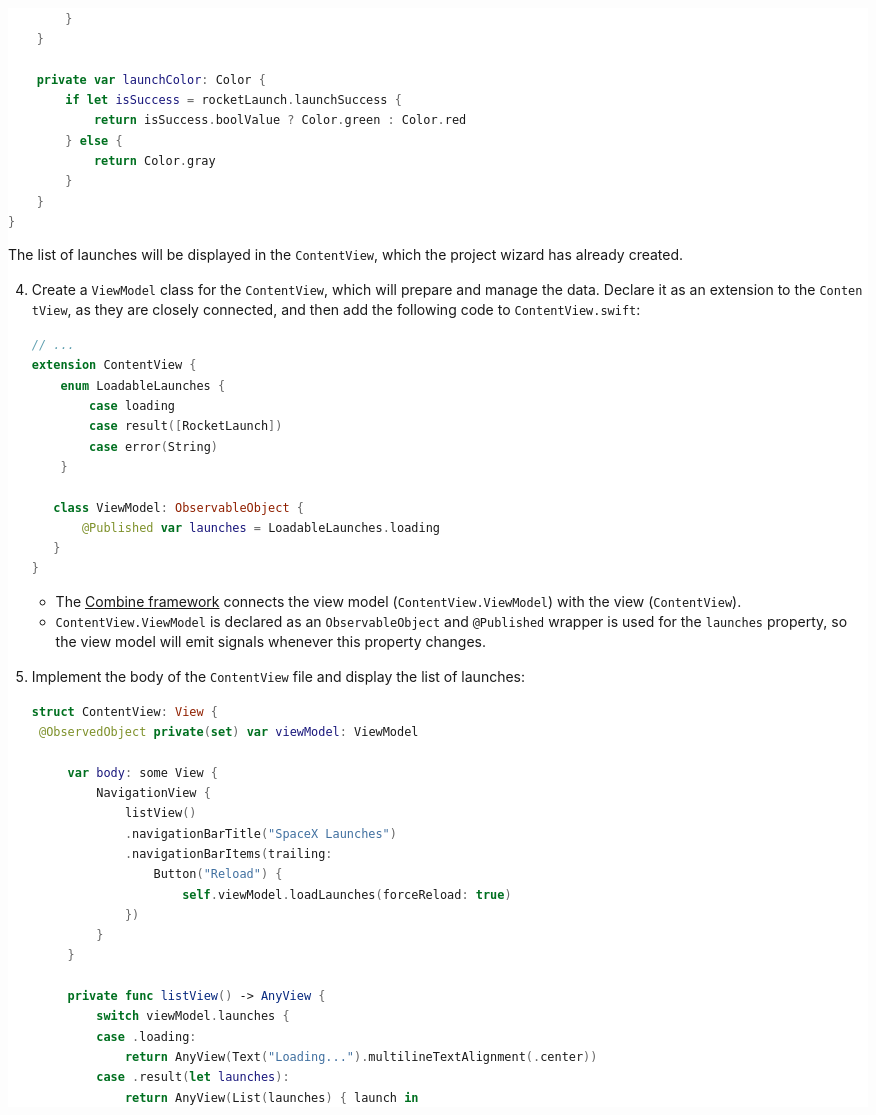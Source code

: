    ```swift
           }
       }
   
       private var launchColor: Color {
           if let isSuccess = rocketLaunch.launchSuccess {
               return isSuccess.boolValue ? Color.green : Color.red
           } else {
               return Color.gray
           }
       }
   }
   ```

   The list of launches will be displayed in the `ContentView`, which the project wizard has already created.

4. Create a `ViewModel` class for the `ContentView`, which will prepare and manage the data. Declare it as an extension
   to the `ContentView`, as they are closely connected, and then add the following code to `ContentView.swift`:

   ```swift
   // ...
   extension ContentView {
       enum LoadableLaunches {
           case loading
           case result([RocketLaunch])
           case error(String)
       }
   
      class ViewModel: ObservableObject {
          @Published var launches = LoadableLaunches.loading
      }
   }
   ```

    * The [Combine framework](https://developer.apple.com/documentation/combine) connects the view model (`ContentView.ViewModel`)
      with the view (`ContentView`).
    * `ContentView.ViewModel` is declared as an `ObservableObject` and `@Published` wrapper is used for the `launches`
      property, so the view model will emit signals whenever this property changes.

5. Implement the body of the `ContentView` file and display the list of launches:

   ```swift
   struct ContentView: View {
    @ObservedObject private(set) var viewModel: ViewModel
   
        var body: some View {
            NavigationView {
                listView()
                .navigationBarTitle("SpaceX Launches")
                .navigationBarItems(trailing:
                    Button("Reload") {
                        self.viewModel.loadLaunches(forceReload: true)
                })
            }
        }
   
        private func listView() -> AnyView {
            switch viewModel.launches {
            case .loading:
                return AnyView(Text("Loading...").multilineTextAlignment(.center))
            case .result(let launches):
                return AnyView(List(launches) { launch in
   ```

[//]: # (title: Create a multiplatform app using Ktor and SQLDelight – tutorial)